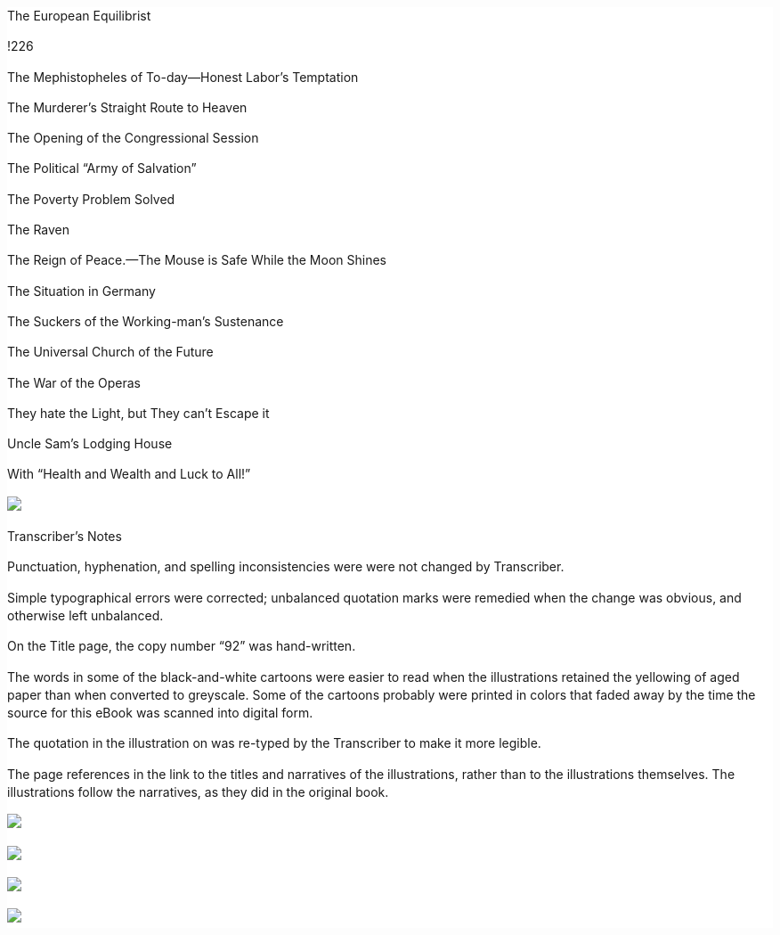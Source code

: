 The European Equilibrist

!226

The Mephistopheles of To-day—Honest Labor’s Temptation

The Murderer’s Straight Route to Heaven

The Opening of the Congressional Session

The Political “Army of Salvation”

The Poverty Problem Solved

The Raven

The Reign of Peace.—The Mouse is Safe While the Moon Shines

The Situation in Germany

The Suckers of the Working-man’s Sustenance

The Universal Church of the Future

The War of the Operas

They hate the Light, but They can’t Escape it

Uncle Sam’s Lodging House

With “Health and Wealth and Luck to All!”

![](images/i_226.jpg)

Transcriber’s Notes

Punctuation, hyphenation, and spelling inconsistencies were were not changed by Transcriber.

Simple typographical errors were corrected; unbalanced quotation marks were remedied when the change was obvious, and otherwise left unbalanced.

On the Title page, the copy number “92” was hand-written.

The words in some of the black-and-white cartoons were easier to read when the illustrations retained the yellowing of aged paper than when converted to greyscale. Some of the cartoons probably were printed in colors that faded away by the time the source for this eBook was scanned into digital form.

The quotation in the illustration on was re-typed by the Transcriber to make it more legible.

The page references in the link to the titles and narratives of the illustrations, rather than to the illustrations themselves. The illustrations follow the narratives, as they did in the original book.

![](images/r_003.jpg)

![](images/r_007.jpg)

![](images/r_011.jpg)

![](images/r_015.jpg)
